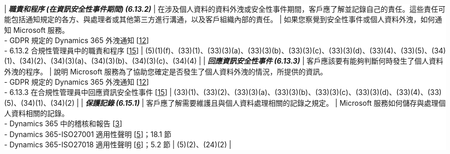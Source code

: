 | ***職責和程序 (在資訊安全性事件期間) (6.13.2)***   | 在涉及個人資料的資料外洩或安全性事件期間，客戶應了解並記錄自己的責任。這些責任可能包括通知規定的各方、與處理者或其他第三方進行溝通，以及客戶組織內部的責任。                                                                                                                                                                                                                                                                                                                                       | 如果您察覺到安全性事件或個人資料外洩，如何通知 Microsoft 服務。<br>- GDPR 規定的 Dynamics 365 外洩通知 [[12](gdpr-arc-Dynamics365.md#12)]<br>- 6.13.2 合規性管理員中的職責和程序 [[15](gdpr-arc-Dynamics365.md#15)]                                                                                                                                                                                                                                                                                                                                                                                                                                                                  | (5)(1)(f)、(33)(1)、(33)(3)(a)、(33)(3)(b)、(33)(3)(c)、(33)(3)(d)、(33)(4)、(33)(5)、(34)(1)、(34)(2)、(34)(3)(a)、(34)(3)(b)、(34)(3)(c)、(34)(4)                                                                                                                                                                                                                                                                                               |
| ***回應資訊安全性事件 (6.13.3)***                                | 客戶應該要有能夠判斷何時發生了個人資料外洩的程序。                                                                                                                                                                                                                                                                                                                                                                                                                                                                                                                                                         | 說明 Microsoft 服務為了協助您確定是否發生了個人資料外洩的情況，所提供的資訊。<br>- GDPR 規定的 Dynamics 365 外洩通知 [[12](gdpr-arc-Dynamics365.md#12)]<br>- 6.13.3 在合規性管理員中回應資訊安全性事件 [[15](gdpr-arc-Dynamics365.md#15)]                                                                                                                                                                                                                                                                                                                                                                                                                              | (33)(1)、(33)(2)、(33)(3)(a)、(33)(3)(b)、(33)(3)(c)、(33)(3)(d)、(33)(4)、(33)(5)、(34)(1)、(34)(2)                                                                                                                                                                                                                                                                                                                                              |
| ***保護記錄 (6.15.1)***                                                     | 客戶應了解需要維護且與個人資料處理相關的記錄之規定。                                                                                                                                                                                                                                                                                                                                                                                                                                                                                                                          | Microsoft 服務如何儲存與處理個人資料相關的記錄。<br>- Dynamics 365 中的稽核和報告 [[3](gdpr-arc-Dynamics365.md#3)]<br>- Dynamics 365-ISO27001 適用性聲明 [[5](gdpr-arc-Dynamics365.md#5)]；18.1 節<br>- Dynamics 365-ISO27018 適用性聲明 [[6](gdpr-arc-Dynamics365.md#6)]；5.2 節                                                                                                                                                                                                                                                                                                                                                                                      | (5)(2)、(24)(2)                                                                                                                                                                                                                                                                                                                                                                                                                                   |